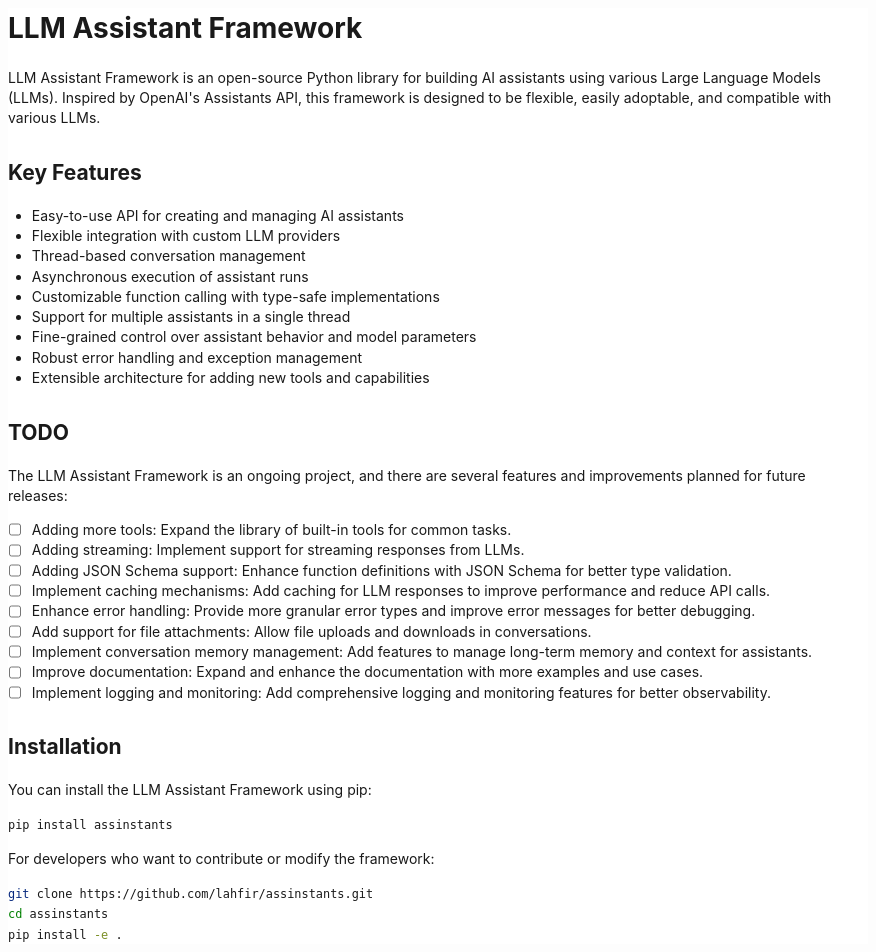 # LLM Assistant Framework

LLM Assistant Framework is an open-source Python library for building AI assistants using various Large Language Models (LLMs). Inspired by OpenAI's Assistants API, this framework is designed to be flexible, easily adoptable, and compatible with various LLMs.

## Key Features

- Easy-to-use API for creating and managing AI assistants
- Flexible integration with custom LLM providers
- Thread-based conversation management
- Asynchronous execution of assistant runs
- Customizable function calling with type-safe implementations
- Support for multiple assistants in a single thread
- Fine-grained control over assistant behavior and model parameters
- Robust error handling and exception management
- Extensible architecture for adding new tools and capabilities

## TODO

The LLM Assistant Framework is an ongoing project, and there are several features and improvements planned for future releases:

- [ ] Adding more tools: Expand the library of built-in tools for common tasks.
- [ ] Adding streaming: Implement support for streaming responses from LLMs.
- [ ] Adding JSON Schema support: Enhance function definitions with JSON Schema for better type validation.
- [ ] Implement caching mechanisms: Add caching for LLM responses to improve performance and reduce API calls.
- [ ] Enhance error handling: Provide more granular error types and improve error messages for better debugging.
- [ ] Add support for file attachments: Allow file uploads and downloads in conversations.
- [ ] Implement conversation memory management: Add features to manage long-term memory and context for assistants.
- [ ] Improve documentation: Expand and enhance the documentation with more examples and use cases.
- [ ] Implement logging and monitoring: Add comprehensive logging and monitoring features for better observability.

## Installation

You can install the LLM Assistant Framework using pip:

```bash
pip install assinstants
```

For developers who want to contribute or modify the framework:

```bash
git clone https://github.com/lahfir/assinstants.git
cd assinstants
pip install -e .
```
